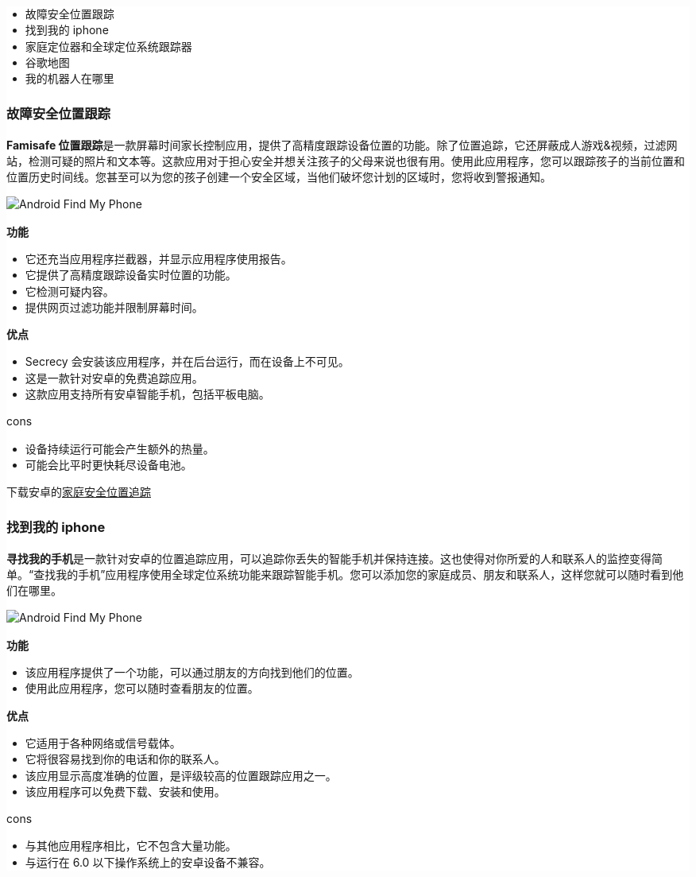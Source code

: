 *   故障安全位置跟踪
*   找到我的 iphone
*   家庭定位器和全球定位系统跟踪器
*   谷歌地图
*   我的机器人在哪里

### 故障安全位置跟踪

**Famisafe 位置跟踪**是一款屏幕时间家长控制应用，提供了高精度跟踪设备位置的功能。除了位置追踪，它还屏蔽成人游戏&视频，过滤网站，检测可疑的照片和文本等。这款应用对于担心安全并想关注孩子的父母来说也很有用。使用此应用程序，您可以跟踪孩子的当前位置和位置历史时间线。您甚至可以为您的孩子创建一个安全区域，当他们破坏您计划的区域时，您将收到警报通知。

![Android Find My Phone](../Images/3636c112cd86743368a547bba34098c3.png)

**功能**

*   它还充当应用程序拦截器，并显示应用程序使用报告。
*   它提供了高精度跟踪设备实时位置的功能。
*   它检测可疑内容。
*   提供网页过滤功能并限制屏幕时间。

**优点**

*   Secrecy 会安装该应用程序，并在后台运行，而在设备上不可见。
*   这是一款针对安卓的免费追踪应用。
*   这款应用支持所有安卓智能手机，包括平板电脑。

cons

*   设备持续运行可能会产生额外的热量。
*   可能会比平时更快耗尽设备电池。

下载安卓的[家庭安全位置追踪](https://play.google.com/store/apps/details?id=com.wondershare.famisafe)

### 找到我的 iphone

**寻找我的手机**是一款针对安卓的位置追踪应用，可以追踪你丢失的智能手机并保持连接。这也使得对你所爱的人和联系人的监控变得简单。“查找我的手机”应用程序使用全球定位系统功能来跟踪智能手机。您可以添加您的家庭成员、朋友和联系人，这样您就可以随时看到他们在哪里。

![Android Find My Phone](../Images/4e7d1efb80e0c840ddc824161a746acc.png)

**功能**

*   该应用程序提供了一个功能，可以通过朋友的方向找到他们的位置。
*   使用此应用程序，您可以随时查看朋友的位置。

**优点**

*   它适用于各种网络或信号载体。
*   它将很容易找到你的电话和你的联系人。
*   该应用显示高度准确的位置，是评级较高的位置跟踪应用之一。
*   该应用程序可以免费下载、安装和使用。

cons

*   与其他应用程序相比，它不包含大量功能。
*   与运行在 6.0 以下操作系统上的安卓设备不兼容。
